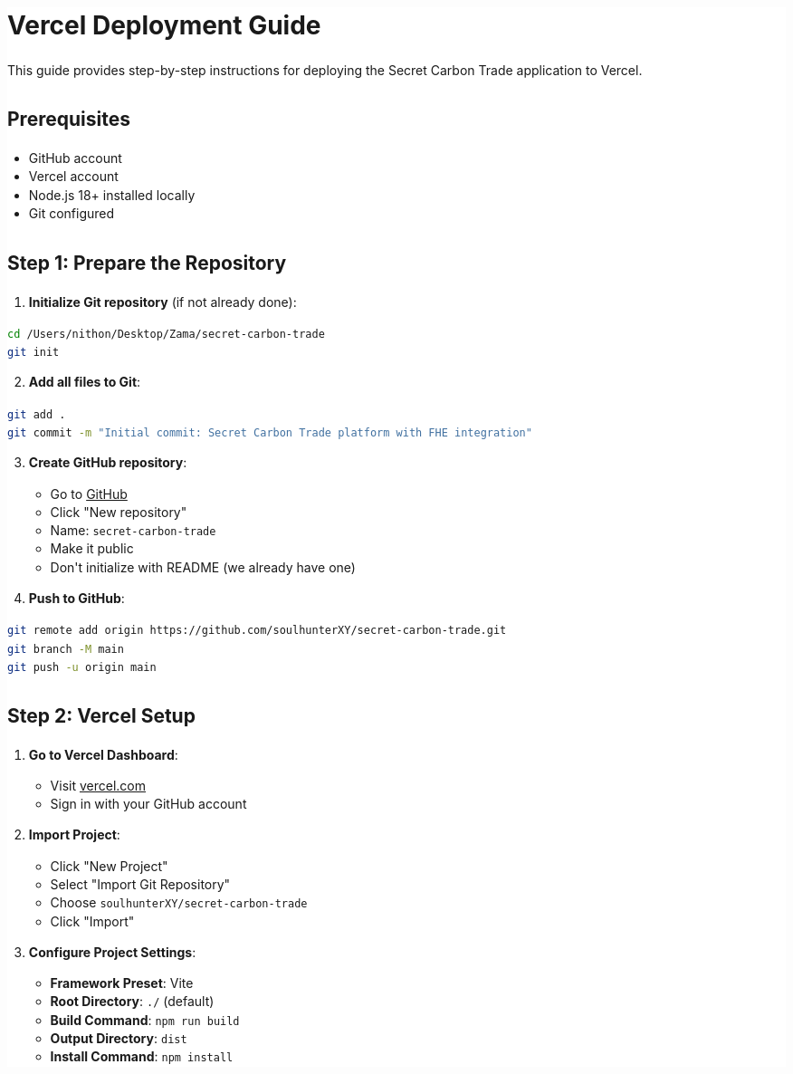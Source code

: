 # Vercel Deployment Guide

This guide provides step-by-step instructions for deploying the Secret Carbon Trade application to Vercel.

## Prerequisites

- GitHub account
- Vercel account
- Node.js 18+ installed locally
- Git configured

## Step 1: Prepare the Repository

1. **Initialize Git repository** (if not already done):
```bash
cd /Users/nithon/Desktop/Zama/secret-carbon-trade
git init
```

2. **Add all files to Git**:
```bash
git add .
git commit -m "Initial commit: Secret Carbon Trade platform with FHE integration"
```

3. **Create GitHub repository**:
   - Go to [GitHub](https://github.com)
   - Click "New repository"
   - Name: `secret-carbon-trade`
   - Make it public
   - Don't initialize with README (we already have one)

4. **Push to GitHub**:
```bash
git remote add origin https://github.com/soulhunterXY/secret-carbon-trade.git
git branch -M main
git push -u origin main
```

## Step 2: Vercel Setup

1. **Go to Vercel Dashboard**:
   - Visit [vercel.com](https://vercel.com)
   - Sign in with your GitHub account

2. **Import Project**:
   - Click "New Project"
   - Select "Import Git Repository"
   - Choose `soulhunterXY/secret-carbon-trade`
   - Click "Import"

3. **Configure Project Settings**:
   - **Framework Preset**: Vite
   - **Root Directory**: `./` (default)
   - **Build Command**: `npm run build`
   - **Output Directory**: `dist`
   - **Install Command**: `npm install`
